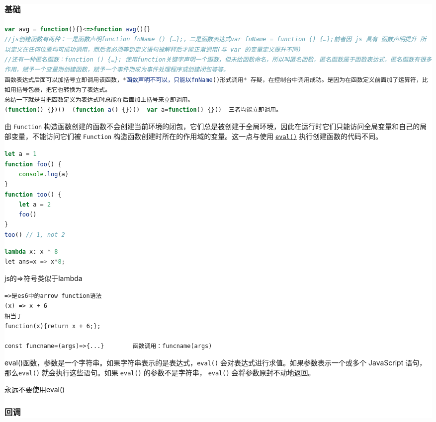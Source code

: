### 基础

```javascript
var avg = function(){}<=>function avg(){}
//js创建函数有两种：一是函数声明function fnName () {…};，二是函数表达式var fnName = function () {…};前者因 js 具有 函数声明提升 所以定义在任何位置均可成功调用，而后者必须等到定义语句被解释后才能正常调用(与 var 的变量定义提升不同)
//还有一种匿名函数：function () {…}; 使用function关键字声明一个函数，但未给函数命名，所以叫匿名函数，匿名函数属于函数表达式，匿名函数有很多作用，赋予一个变量则创建函数，赋予一个事件则成为事件处理程序或创建闭包等等。
函数表达式后面可以加括号立即调用该函数，*函数声明不可以，只能以fnName()形式调用* 存疑，在控制台中调用成功。是因为在函数定义前面加了运算符，比如用括号包裹，把它也转换为了表达式。
总结一下就是当把函数定义为表达式时总能在后面加上括号来立即调用。
(function() {})()  (function a() {})()  var a=function() {}()  三者均能立即调用。
```

由 `Function` 构造函数创建的函数不会创建当前环境的闭包，它们总是被创建于全局环境，因此在运行时它们只能访问全局变量和自己的局部变量，不能访问它们被 `Function` 构造函数创建时所在的作用域的变量。这一点与使用 [`eval()`](https://developer.mozilla.org/zh-CN/docs/Web/JavaScript/Reference/Global_Objects/eval) 执行创建函数的代码不同。

```js
let a = 1
function foo() {
    console.log(a)
}
function too() {
    let a = 2
    foo()
}
too() // 1, not 2
```

```python
lambda x: x * 8
let ans=x => x*8;
```

js的=>符号类似于lambda

```
=>是es6中的arrow function语法
(x) => x + 6
相当于
function(x){return x + 6;};

const funcname=(args)=>{...}		函数调用：funcname(args)
```

eval()函数，参数是一个字符串。如果字符串表示的是表达式，`eval()` 会对表达式进行求值。如果参数表示一个或多个 JavaScript 语句，那么`eval()` 就会执行这些语句。如果 `eval()` 的参数不是字符串， `eval()` 会将参数原封不动地返回。

永远不要使用eval()







### 回调
